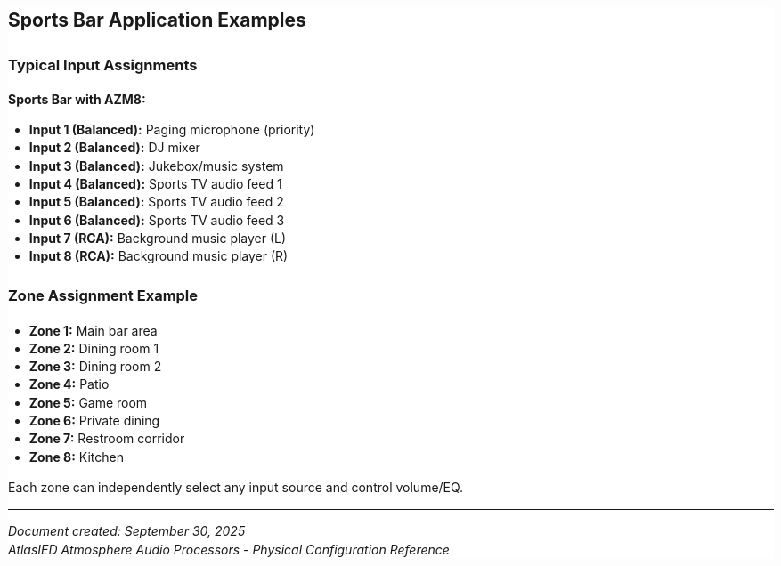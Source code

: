 
## Sports Bar Application Examples

### Typical Input Assignments

**Sports Bar with AZM8:**
- **Input 1 (Balanced):** Paging microphone (priority)
- **Input 2 (Balanced):** DJ mixer
- **Input 3 (Balanced):** Jukebox/music system
- **Input 4 (Balanced):** Sports TV audio feed 1
- **Input 5 (Balanced):** Sports TV audio feed 2
- **Input 6 (Balanced):** Sports TV audio feed 3
- **Input 7 (RCA):** Background music player (L)
- **Input 8 (RCA):** Background music player (R)

### Zone Assignment Example

- **Zone 1:** Main bar area
- **Zone 2:** Dining room 1
- **Zone 3:** Dining room 2
- **Zone 4:** Patio
- **Zone 5:** Game room
- **Zone 6:** Private dining
- **Zone 7:** Restroom corridor
- **Zone 8:** Kitchen

Each zone can independently select any input source and control volume/EQ.

---

*Document created: September 30, 2025*  
*AtlasIED Atmosphere Audio Processors - Physical Configuration Reference*
